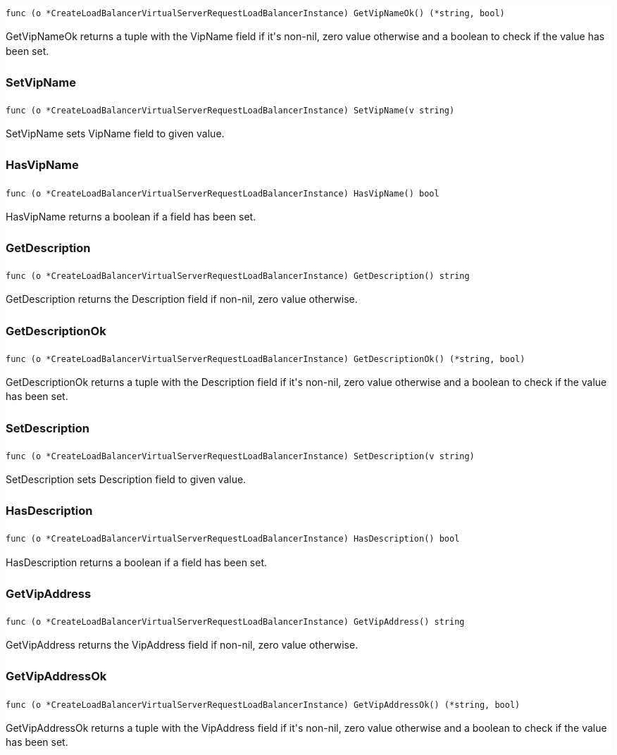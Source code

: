 `func (o *CreateLoadBalancerVirtualServerRequestLoadBalancerInstance) GetVipNameOk() (*string, bool)`

GetVipNameOk returns a tuple with the VipName field if it's non-nil, zero value otherwise
and a boolean to check if the value has been set.

### SetVipName

`func (o *CreateLoadBalancerVirtualServerRequestLoadBalancerInstance) SetVipName(v string)`

SetVipName sets VipName field to given value.

### HasVipName

`func (o *CreateLoadBalancerVirtualServerRequestLoadBalancerInstance) HasVipName() bool`

HasVipName returns a boolean if a field has been set.

### GetDescription

`func (o *CreateLoadBalancerVirtualServerRequestLoadBalancerInstance) GetDescription() string`

GetDescription returns the Description field if non-nil, zero value otherwise.

### GetDescriptionOk

`func (o *CreateLoadBalancerVirtualServerRequestLoadBalancerInstance) GetDescriptionOk() (*string, bool)`

GetDescriptionOk returns a tuple with the Description field if it's non-nil, zero value otherwise
and a boolean to check if the value has been set.

### SetDescription

`func (o *CreateLoadBalancerVirtualServerRequestLoadBalancerInstance) SetDescription(v string)`

SetDescription sets Description field to given value.

### HasDescription

`func (o *CreateLoadBalancerVirtualServerRequestLoadBalancerInstance) HasDescription() bool`

HasDescription returns a boolean if a field has been set.

### GetVipAddress

`func (o *CreateLoadBalancerVirtualServerRequestLoadBalancerInstance) GetVipAddress() string`

GetVipAddress returns the VipAddress field if non-nil, zero value otherwise.

### GetVipAddressOk

`func (o *CreateLoadBalancerVirtualServerRequestLoadBalancerInstance) GetVipAddressOk() (*string, bool)`

GetVipAddressOk returns a tuple with the VipAddress field if it's non-nil, zero value otherwise
and a boolean to check if the value has been set.
